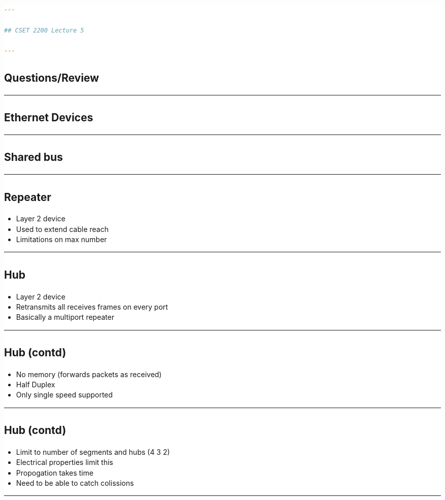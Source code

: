 ```yaml
---

## CSET 2200 Lecture 5

---
```


## Questions/Review

---

## Ethernet Devices

---

## Shared bus

---

## Repeater

- Layer 2 device
- Used to extend cable reach
- Limitations on max number

---

## Hub

- Layer 2 device
- Retransmits all receives frames on every port
- Basically a multiport repeater

---

## Hub (contd)

- No memory (forwards packets as received)
- Half Duplex
- Only single speed supported

---

## Hub (contd)

- Limit to number of segments and hubs (4 3 2)
- Electrical properties limit this
- Propogation takes time
- Need to be able to catch colissions

---